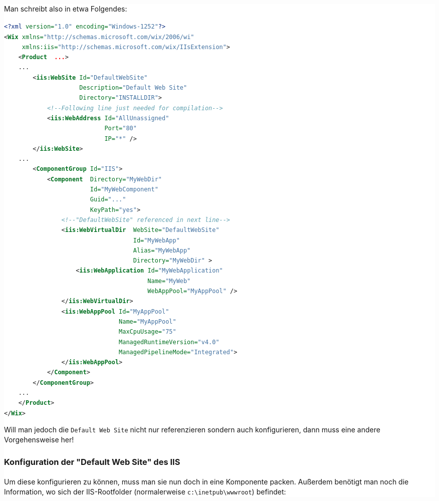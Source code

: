 Man schreibt also in etwa Folgendes:

```xml
<?xml version="1.0" encoding="Windows-1252"?>
<Wix xmlns="http://schemas.microsoft.com/wix/2006/wi"
     xmlns:iis="http://schemas.microsoft.com/wix/IIsExtension">
    <Product  ...>
    ... 
        <iis:WebSite Id="DefaultWebSite"
                     Description="Default Web Site"
                     Directory="INSTALLDIR">
            <!--Following line just needed for compilation-->
            <iis:WebAddress Id="AllUnassigned"
                            Port="80"
                            IP="*" />
        </iis:WebSite>
    ...
        <ComponentGroup Id="IIS">
            <Component  Directory="MyWebDir"
                        Id="MyWebComponent"
                        Guid="..."
                        KeyPath="yes">
                <!--"DefaultWebSite" referenced in next line-->
                <iis:WebVirtualDir  WebSite="DefaultWebSite"
                                    Id="MyWebApp"
                                    Alias="MyWebApp"
                                    Directory="MyWebDir" >
                    <iis:WebApplication Id="MyWebApplication"
                                        Name="MyWeb"
                                        WebAppPool="MyAppPool" />
                </iis:WebVirtualDir>
                <iis:WebAppPool Id="MyAppPool"
                                Name="MyAppPool"
                                MaxCpuUsage="75"
                                ManagedRuntimeVersion="v4.0" 
                                ManagedPipelineMode="Integrated">
                </iis:WebAppPool>
            </Component>
        </ComponentGroup>
    ...
    </Product>
</Wix>
```

Will man jedoch die `Default Web Site` nicht nur referenzieren sondern auch konfigurieren, dann muss eine andere Vorgehensweise her!

### Konfiguration der "Default Web Site" des IIS

Um diese konfigurieren zu können, muss man sie nun doch in eine Komponente packen. Außerdem benötigt man noch die Information, wo sich der IIS-Rootfolder (normalerweise `c:\inetpub\wwwroot`) befindet:
